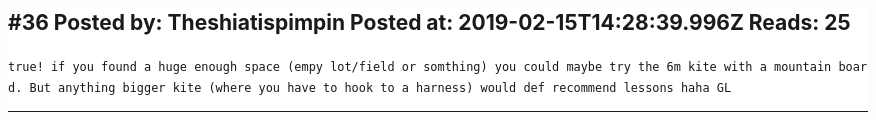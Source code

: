 ## \#36 Posted by: Theshiatispimpin Posted at: 2019-02-15T14:28:39.996Z Reads: 25

```
true! if you found a huge enough space (empy lot/field or somthing) you could maybe try the 6m kite with a mountain board. But anything bigger kite (where you have to hook to a harness) would def recommend lessons haha GL
```

---
